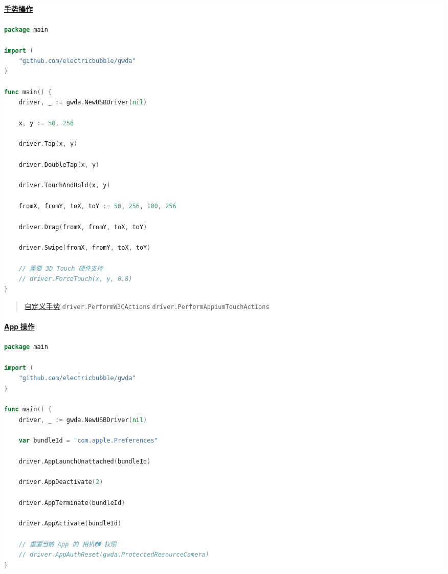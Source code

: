 #### [手势操作](examples/touch/main.go)

```go
package main

import (
	"github.com/electricbubble/gwda"
)

func main() {
	driver, _ := gwda.NewUSBDriver(nil)

	x, y := 50, 256

	driver.Tap(x, y)

	driver.DoubleTap(x, y)

	driver.TouchAndHold(x, y)

	fromX, fromY, toX, toY := 50, 256, 100, 256

	driver.Drag(fromX, fromY, toX, toY)

	driver.Swipe(fromX, fromY, toX, toY)

	// 需要 3D Touch 硬件支持
	// driver.ForceTouch(x, y, 0.8)
}

```

> [自定义手势](examples/touch/main.go) `driver.PerformW3CActions` `driver.PerformAppiumTouchActions`

#### [App 操作](examples/app/main.go)

```go
package main

import (
	"github.com/electricbubble/gwda"
)

func main() {
	driver, _ := gwda.NewUSBDriver(nil)

	var bundleId = "com.apple.Preferences"

	driver.AppLaunchUnattached(bundleId)

	driver.AppDeactivate(2)

	driver.AppTerminate(bundleId)

	driver.AppActivate(bundleId)

	// 重置当前 App 的 相机📷 权限
	// driver.AppAuthReset(gwda.ProtectedResourceCamera)
}

```
